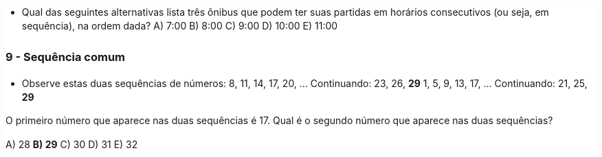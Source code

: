 - Qual das seguintes alternativas lista três ônibus que podem ter suas partidas em horários consecutivos (ou seja, em sequência), na ordem dada?
A) 7:00
B) 8:00
C) 9:00
D) 10:00
E) 11:00

### 9 - Sequência comum

- Observe estas duas sequências de números:
8, 11, 14, 17, 20, … Continuando:  23, 26, **29**
1, 5, 9, 13, 17, … Continuando:  21, 25, **29**

O primeiro número que aparece nas duas sequências é 17. Qual é o segundo número que aparece nas duas sequências?

A) 28
**B) 29**
C) 30
D) 31
E) 32
